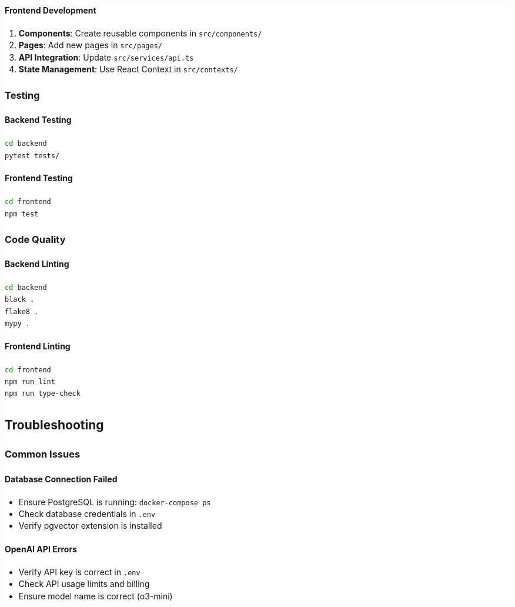 #### Frontend Development

1. **Components**: Create reusable components in `src/components/`
2. **Pages**: Add new pages in `src/pages/`
3. **API Integration**: Update `src/services/api.ts`
4. **State Management**: Use React Context in `src/contexts/`

### Testing

#### Backend Testing
```bash
cd backend
pytest tests/
```

#### Frontend Testing
```bash
cd frontend
npm test
```

### Code Quality

#### Backend Linting
```bash
cd backend
black .
flake8 .
mypy .
```

#### Frontend Linting
```bash
cd frontend
npm run lint
npm run type-check
```

## Troubleshooting

### Common Issues

#### Database Connection Failed
- Ensure PostgreSQL is running: `docker-compose ps`
- Check database credentials in `.env`
- Verify pgvector extension is installed

#### OpenAI API Errors
- Verify API key is correct in `.env`
- Check API usage limits and billing
- Ensure model name is correct (o3-mini)

